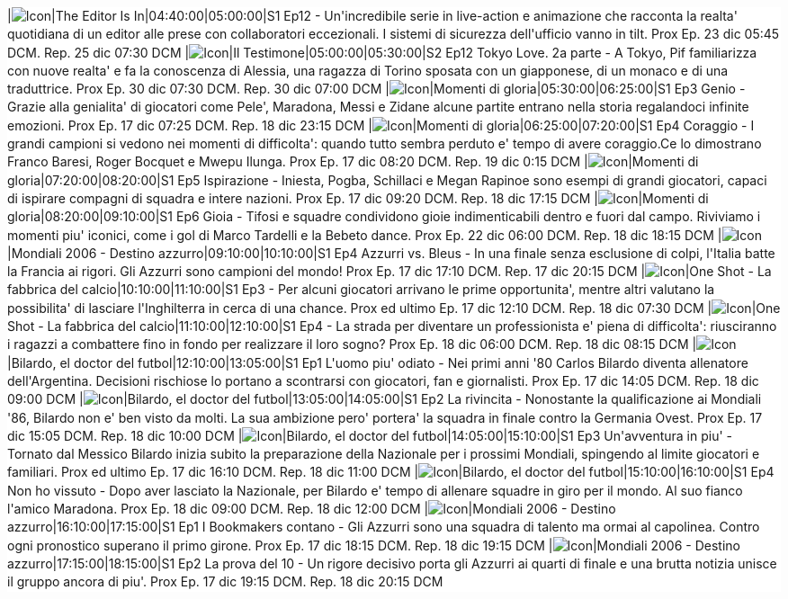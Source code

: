 |![Icon](https://guidatv.sky.it/uuid/7aa16b33-48e7-4324-a52b-f88077c44191/cover?md5ChecksumParam=b0fd72baed3a9e8d3c4420c01d8e6ea7)|The Editor Is In|04:40:00|05:00:00|S1 Ep12 - Un&#039;incredibile serie in live-action e animazione che racconta la realta&#039; quotidiana di un editor alle prese con collaboratori eccezionali. I sistemi di sicurezza dell&#039;ufficio vanno in tilt. Prox Ep. 23 dic 05:45 DCM. Rep. 25 dic 07:30 DCM
|![Icon](https://guidatv.sky.it/uuid/197ebcae-586d-417b-9afe-f0f703224186/cover?md5ChecksumParam=6c7a3d713a2afe6c39b26f313095e23f)|Il Testimone|05:00:00|05:30:00|S2 Ep12 Tokyo Love. 2a parte - A Tokyo, Pif familiarizza con nuove realta&#039; e fa la conoscenza di Alessia, una ragazza di Torino sposata con un giapponese, di un monaco e di una traduttrice. Prox Ep. 30 dic 07:30 DCM. Rep. 30 dic 07:00 DCM
|![Icon](https://guidatv.sky.it/uuid/e2cda0d7-3a98-4eb3-9fa8-383a20b11050/cover?md5ChecksumParam=08fedb2e06ee0da6ddd312590e83f2bf)|Momenti di gloria|05:30:00|06:25:00|S1 Ep3 Genio - Grazie alla genialita&#039; di giocatori come Pele&#039;, Maradona, Messi e Zidane alcune partite entrano nella storia regalandoci infinite emozioni. Prox Ep. 17 dic 07:25 DCM. Rep. 18 dic 23:15 DCM
|![Icon](https://guidatv.sky.it/uuid/a51dd8ac-de24-4d6b-b8d6-6e583e570f53/cover?md5ChecksumParam=08fedb2e06ee0da6ddd312590e83f2bf)|Momenti di gloria|06:25:00|07:20:00|S1 Ep4 Coraggio - I grandi campioni si vedono nei momenti di difficolta&#039;: quando tutto sembra perduto e&#039; tempo di avere coraggio.Ce lo dimostrano Franco Baresi, Roger Bocquet e Mwepu Ilunga. Prox Ep. 17 dic 08:20 DCM. Rep. 19 dic 0:15 DCM
|![Icon](https://guidatv.sky.it/uuid/7ea30d7c-c1f8-4cce-9ca7-f4447cd6a604/cover?md5ChecksumParam=08fedb2e06ee0da6ddd312590e83f2bf)|Momenti di gloria|07:20:00|08:20:00|S1 Ep5 Ispirazione - Iniesta, Pogba, Schillaci e Megan Rapinoe sono esempi di grandi giocatori, capaci di ispirare compagni di squadra e intere nazioni. Prox Ep. 17 dic 09:20 DCM. Rep. 18 dic 17:15 DCM
|![Icon](https://guidatv.sky.it/uuid/7c6d5b70-455b-4c79-b34d-37325ca07400/cover?md5ChecksumParam=08fedb2e06ee0da6ddd312590e83f2bf)|Momenti di gloria|08:20:00|09:10:00|S1 Ep6 Gioia - Tifosi e squadre condividono gioie indimenticabili dentro e fuori dal campo. Riviviamo i momenti piu&#039; iconici, come i gol di Marco Tardelli e la Bebeto dance. Prox Ep. 22 dic 06:00 DCM. Rep. 18 dic 18:15 DCM
|![Icon](https://guidatv.sky.it/uuid/fae52708-2d49-4dea-af17-6b2b55821305/cover?md5ChecksumParam=c4fc00a18e5f21244d4114ffc401ff39)|Mondiali 2006 - Destino azzurro|09:10:00|10:10:00|S1 Ep4 Azzurri vs. Bleus - In una finale senza esclusione di colpi, l&#039;Italia batte la Francia ai rigori. Gli Azzurri sono campioni del mondo! Prox Ep. 17 dic 17:10 DCM. Rep. 17 dic 20:15 DCM
|![Icon](https://guidatv.sky.it/uuid/a5cf37fd-d91d-4913-afe8-8bae551968a1/cover?md5ChecksumParam=f55f62c2150d626efff8a4a2b230c917)|One Shot - La fabbrica del calcio|10:10:00|11:10:00|S1 Ep3 - Per alcuni giocatori arrivano le prime opportunita&#039;, mentre altri valutano la possibilita&#039; di lasciare l&#039;Inghilterra in cerca di una chance. Prox ed ultimo Ep. 17 dic 12:10 DCM. Rep. 18 dic 07:30 DCM
|![Icon](https://guidatv.sky.it/uuid/3b0ad52d-6234-4d44-8aef-d534a59f794c/cover?md5ChecksumParam=f55f62c2150d626efff8a4a2b230c917)|One Shot - La fabbrica del calcio|11:10:00|12:10:00|S1 Ep4 - La strada per diventare un professionista e&#039; piena di difficolta&#039;: riusciranno i ragazzi a combattere fino in fondo per realizzare il loro sogno? Prox Ep. 18 dic 06:00 DCM. Rep. 18 dic 08:15 DCM
|![Icon](https://guidatv.sky.it/uuid/b1696e37-4c3e-4854-8c39-90ee7b809689/cover?md5ChecksumParam=d15fc84d8ce656f05ba3ff9d9ebb47b1)|Bilardo, el doctor del futbol|12:10:00|13:05:00|S1 Ep1 L&#039;uomo piu&#039; odiato - Nei primi anni &#039;80 Carlos Bilardo diventa allenatore dell&#039;Argentina. Decisioni rischiose lo portano a scontrarsi con giocatori, fan e giornalisti. Prox Ep. 17 dic 14:05 DCM. Rep. 18 dic 09:00 DCM
|![Icon](https://guidatv.sky.it/uuid/2418649b-95b2-4789-88f1-eb082be53be2/cover?md5ChecksumParam=d15fc84d8ce656f05ba3ff9d9ebb47b1)|Bilardo, el doctor del futbol|13:05:00|14:05:00|S1 Ep2 La rivincita - Nonostante la qualificazione ai Mondiali &#039;86, Bilardo non e&#039; ben visto da molti. La sua ambizione pero&#039; portera&#039; la squadra in finale contro la Germania Ovest. Prox Ep. 17 dic 15:05 DCM. Rep. 18 dic 10:00 DCM
|![Icon](https://guidatv.sky.it/uuid/4a5de828-c4d5-4641-8ee1-517f784ac569/cover?md5ChecksumParam=d15fc84d8ce656f05ba3ff9d9ebb47b1)|Bilardo, el doctor del futbol|14:05:00|15:10:00|S1 Ep3 Un&#039;avventura in piu&#039; - Tornato dal Messico Bilardo inizia subito la preparazione della Nazionale per i prossimi Mondiali, spingendo al limite giocatori e familiari. Prox ed ultimo Ep. 17 dic 16:10 DCM. Rep. 18 dic 11:00 DCM
|![Icon](https://guidatv.sky.it/uuid/d00f3e2a-8490-4f7b-a0a5-56e7883cf211/cover?md5ChecksumParam=d15fc84d8ce656f05ba3ff9d9ebb47b1)|Bilardo, el doctor del futbol|15:10:00|16:10:00|S1 Ep4 Non ho vissuto - Dopo aver lasciato la Nazionale, per Bilardo e&#039; tempo di allenare squadre in giro per il mondo. Al suo fianco l&#039;amico Maradona. Prox Ep. 18 dic 09:00 DCM. Rep. 18 dic 12:00 DCM
|![Icon](https://guidatv.sky.it/uuid/dd51c75e-3ab4-4e42-aa88-da54e3bfcb72/cover?md5ChecksumParam=c4fc00a18e5f21244d4114ffc401ff39)|Mondiali 2006 - Destino azzurro|16:10:00|17:15:00|S1 Ep1 I Bookmakers contano - Gli Azzurri sono una squadra di talento ma ormai al capolinea. Contro ogni pronostico superano il primo girone. Prox Ep. 17 dic 18:15 DCM. Rep. 18 dic 19:15 DCM
|![Icon](https://guidatv.sky.it/uuid/457b1695-3086-413d-9c91-019372a90ca3/cover?md5ChecksumParam=c4fc00a18e5f21244d4114ffc401ff39)|Mondiali 2006 - Destino azzurro|17:15:00|18:15:00|S1 Ep2 La prova del 10 - Un rigore decisivo porta gli Azzurri ai quarti di finale e una brutta notizia unisce il gruppo ancora di piu&#039;. Prox Ep. 17 dic 19:15 DCM. Rep. 18 dic 20:15 DCM
